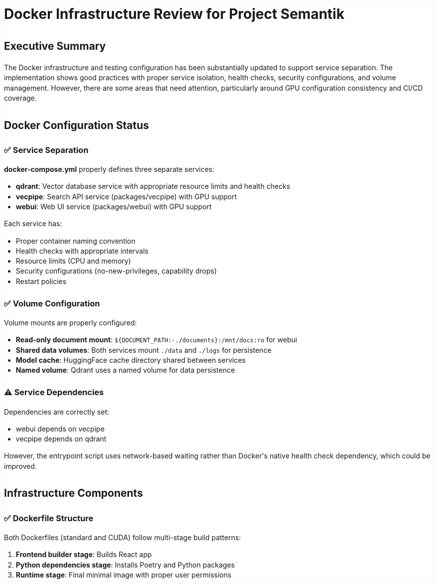 # Docker Infrastructure Review for Project Semantik

## Executive Summary

The Docker infrastructure and testing configuration has been substantially updated to support service separation. The implementation shows good practices with proper service isolation, health checks, security configurations, and volume management. However, there are some areas that need attention, particularly around GPU configuration consistency and CI/CD coverage.

## Docker Configuration Status

### ✅ Service Separation

**docker-compose.yml** properly defines three separate services:
- **qdrant**: Vector database service with appropriate resource limits and health checks
- **vecpipe**: Search API service (packages/vecpipe) with GPU support
- **webui**: Web UI service (packages/webui) with GPU support

Each service has:
- Proper container naming convention
- Health checks with appropriate intervals
- Resource limits (CPU and memory)
- Security configurations (no-new-privileges, capability drops)
- Restart policies

### ✅ Volume Configuration

Volume mounts are properly configured:
- **Read-only document mount**: `${DOCUMENT_PATH:-./documents}:/mnt/docs:ro` for webui
- **Shared data volumes**: Both services mount `./data` and `./logs` for persistence
- **Model cache**: HuggingFace cache directory shared between services
- **Named volume**: Qdrant uses a named volume for data persistence

### ⚠️ Service Dependencies

Dependencies are correctly set:
- webui depends on vecpipe
- vecpipe depends on qdrant

However, the entrypoint script uses network-based waiting rather than Docker's native health check dependency, which could be improved.

## Infrastructure Components

### ✅ Dockerfile Structure

Both Dockerfiles (standard and CUDA) follow multi-stage build patterns:
1. **Frontend builder stage**: Builds React app
2. **Python dependencies stage**: Installs Poetry and Python packages
3. **Runtime stage**: Final minimal image with proper user permissions
